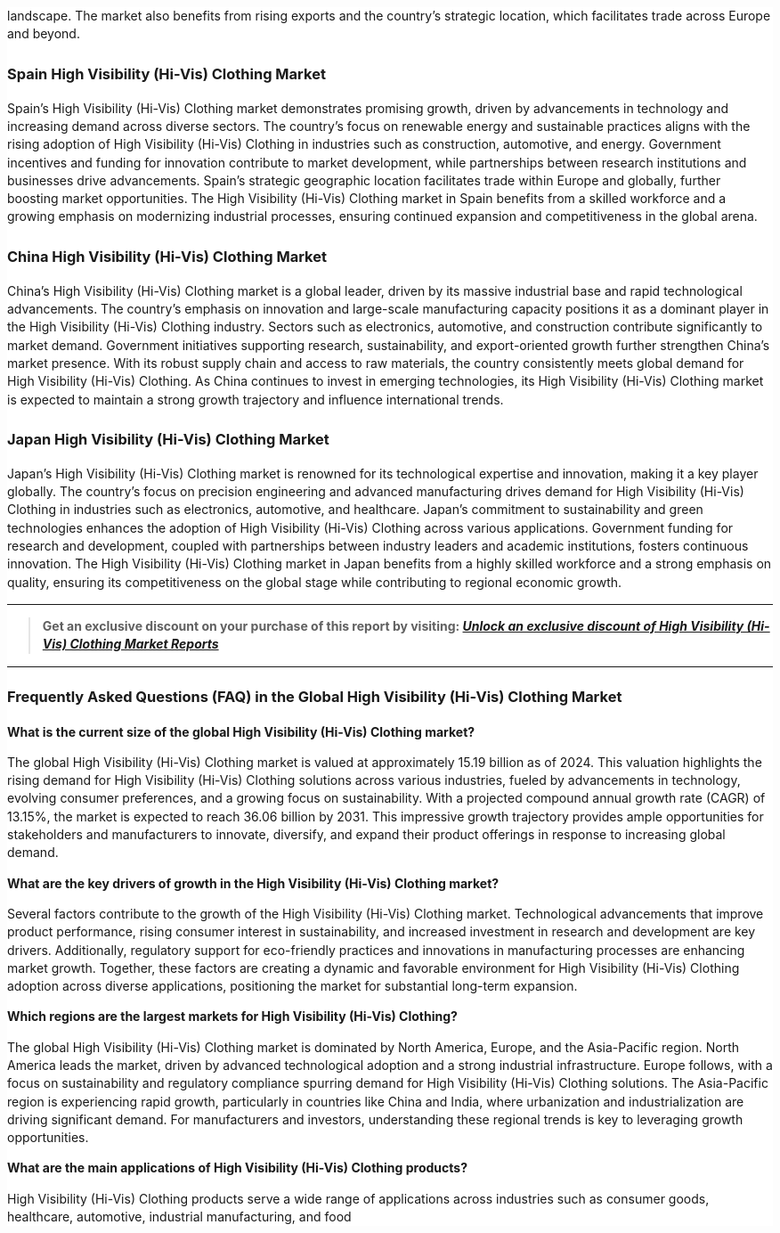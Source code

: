 landscape. The market also benefits from rising exports and the country&rsquo;s strategic location, which facilitates trade across Europe and beyond.</p><h3>Spain High Visibility (Hi-Vis) Clothing Market</h3><p>Spain&rsquo;s High Visibility (Hi-Vis) Clothing market demonstrates promising growth, driven by advancements in technology and increasing demand across diverse sectors. The country&rsquo;s focus on renewable energy and sustainable practices aligns with the rising adoption of High Visibility (Hi-Vis) Clothing in industries such as construction, automotive, and energy. Government incentives and funding for innovation contribute to market development, while partnerships between research institutions and businesses drive advancements. Spain&rsquo;s strategic geographic location facilitates trade within Europe and globally, further boosting market opportunities. The High Visibility (Hi-Vis) Clothing market in Spain benefits from a skilled workforce and a growing emphasis on modernizing industrial processes, ensuring continued expansion and competitiveness in the global arena.</p><h3>China High Visibility (Hi-Vis) Clothing Market</h3><p>China&rsquo;s High Visibility (Hi-Vis) Clothing market is a global leader, driven by its massive industrial base and rapid technological advancements. The country&rsquo;s emphasis on innovation and large-scale manufacturing capacity positions it as a dominant player in the High Visibility (Hi-Vis) Clothing industry. Sectors such as electronics, automotive, and construction contribute significantly to market demand. Government initiatives supporting research, sustainability, and export-oriented growth further strengthen China&rsquo;s market presence. With its robust supply chain and access to raw materials, the country consistently meets global demand for High Visibility (Hi-Vis) Clothing. As China continues to invest in emerging technologies, its High Visibility (Hi-Vis) Clothing market is expected to maintain a strong growth trajectory and influence international trends.</p><h3>Japan High Visibility (Hi-Vis) Clothing Market</h3><p>Japan&rsquo;s High Visibility (Hi-Vis) Clothing market is renowned for its technological expertise and innovation, making it a key player globally. The country&rsquo;s focus on precision engineering and advanced manufacturing drives demand for High Visibility (Hi-Vis) Clothing in industries such as electronics, automotive, and healthcare. Japan&rsquo;s commitment to sustainability and green technologies enhances the adoption of High Visibility (Hi-Vis) Clothing across various applications. Government funding for research and development, coupled with partnerships between industry leaders and academic institutions, fosters continuous innovation. The High Visibility (Hi-Vis) Clothing market in Japan benefits from a highly skilled workforce and a strong emphasis on quality, ensuring its competitiveness on the global stage while contributing to regional economic growth.</p><hr /><blockquote><p><strong>Get an exclusive discount on your purchase of this report by visiting: <em><a href="://marketresearchpulse.com/ask-for-discount/34435?utm_source=Github&amp;utm_medium=019">Unlock an exclusive discount of High Visibility (Hi-Vis) Clothing Market Reports</a></em>&nbsp;</strong></p></blockquote><hr /><h3>Frequently Asked Questions (FAQ) in the Global High Visibility (Hi-Vis) Clothing Market</h3><p><strong>What is the current size of the global High Visibility (Hi-Vis) Clothing market?</strong></p><p>The global High Visibility (Hi-Vis) Clothing market is valued at approximately 15.19 billion as of 2024. This valuation highlights the rising demand for High Visibility (Hi-Vis) Clothing solutions across various industries, fueled by advancements in technology, evolving consumer preferences, and a growing focus on sustainability. With a projected compound annual growth rate (CAGR) of 13.15%, the market is expected to reach 36.06 billion by 2031. This impressive growth trajectory provides ample opportunities for stakeholders and manufacturers to innovate, diversify, and expand their product offerings in response to increasing global demand.</p><p><strong>What are the key drivers of growth in the High Visibility (Hi-Vis) Clothing market?</strong></p><p>Several factors contribute to the growth of the High Visibility (Hi-Vis) Clothing market. Technological advancements that improve product performance, rising consumer interest in sustainability, and increased investment in research and development are key drivers. Additionally, regulatory support for eco-friendly practices and innovations in manufacturing processes are enhancing market growth. Together, these factors are creating a dynamic and favorable environment for High Visibility (Hi-Vis) Clothing adoption across diverse applications, positioning the market for substantial long-term expansion.</p><p><strong>Which regions are the largest markets for High Visibility (Hi-Vis) Clothing?</strong></p><p>The global High Visibility (Hi-Vis) Clothing market is dominated by North America, Europe, and the Asia-Pacific region. North America leads the market, driven by advanced technological adoption and a strong industrial infrastructure. Europe follows, with a focus on sustainability and regulatory compliance spurring demand for High Visibility (Hi-Vis) Clothing solutions. The Asia-Pacific region is experiencing rapid growth, particularly in countries like China and India, where urbanization and industrialization are driving significant demand. For manufacturers and investors, understanding these regional trends is key to leveraging growth opportunities.</p><p><strong>What are the main applications of High Visibility (Hi-Vis) Clothing products?</strong></p><p>High Visibility (Hi-Vis) Clothing products serve a wide range of applications across industries such as consumer goods, healthcare, automotive, industrial manufacturing, and food